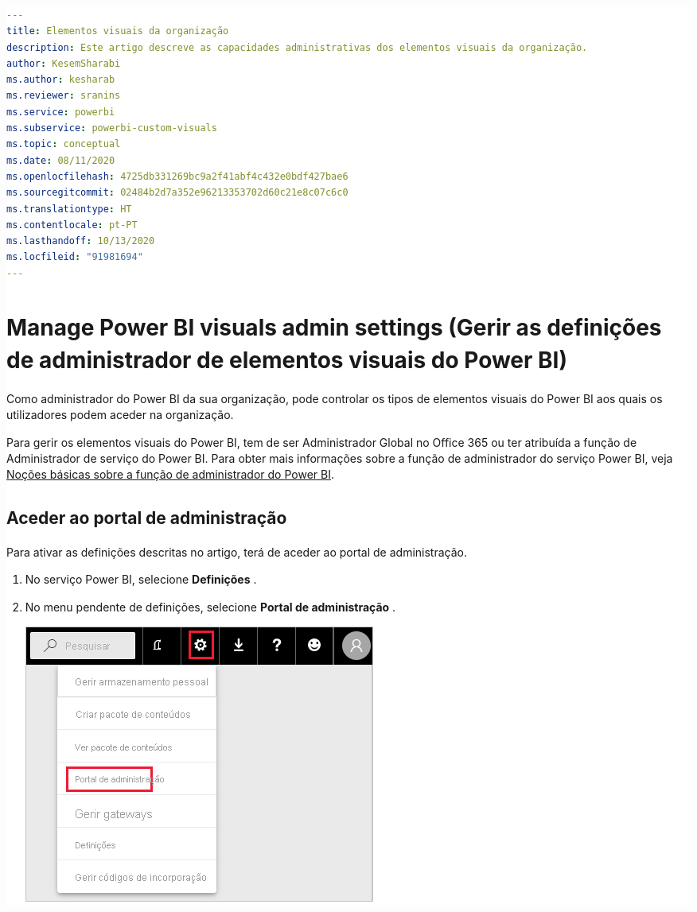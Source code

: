 ```yaml
---
title: Elementos visuais da organização
description: Este artigo descreve as capacidades administrativas dos elementos visuais da organização.
author: KesemSharabi
ms.author: kesharab
ms.reviewer: sranins
ms.service: powerbi
ms.subservice: powerbi-custom-visuals
ms.topic: conceptual
ms.date: 08/11/2020
ms.openlocfilehash: 4725db331269bc9a2f41abf4c432e0bdf427bae6
ms.sourcegitcommit: 02484b2d7a352e96213353702d60c21e8c07c6c0
ms.translationtype: HT
ms.contentlocale: pt-PT
ms.lasthandoff: 10/13/2020
ms.locfileid: "91981694"
---
```

# <a name="manage-power-bi-visuals-admin-settings"></a>Manage Power BI visuals admin settings (Gerir as definições de administrador de elementos visuais do Power BI)

Como administrador do Power BI da sua organização, pode controlar os tipos de elementos visuais do Power BI aos quais os utilizadores podem aceder na organização.

Para gerir os elementos visuais do Power BI, tem de ser Administrador Global no Office 365 ou ter atribuída a função de Administrador de serviço do Power BI. Para obter mais informações sobre a função de administrador do serviço Power BI, veja [Noções básicas sobre a função de administrador do Power BI](service-admin-role.md).

## <a name="access-the-admin-portal"></a>Aceder ao portal de administração

Para ativar as definições descritas no artigo, terá de aceder ao portal de administração.

1. No serviço Power BI, selecione **Definições** .

2. No menu pendente de definições, selecione **Portal de administração** .

    ![Formulário sobre elementos visuais do Power BI](media/organizational-visuals/admin-portal.png)
